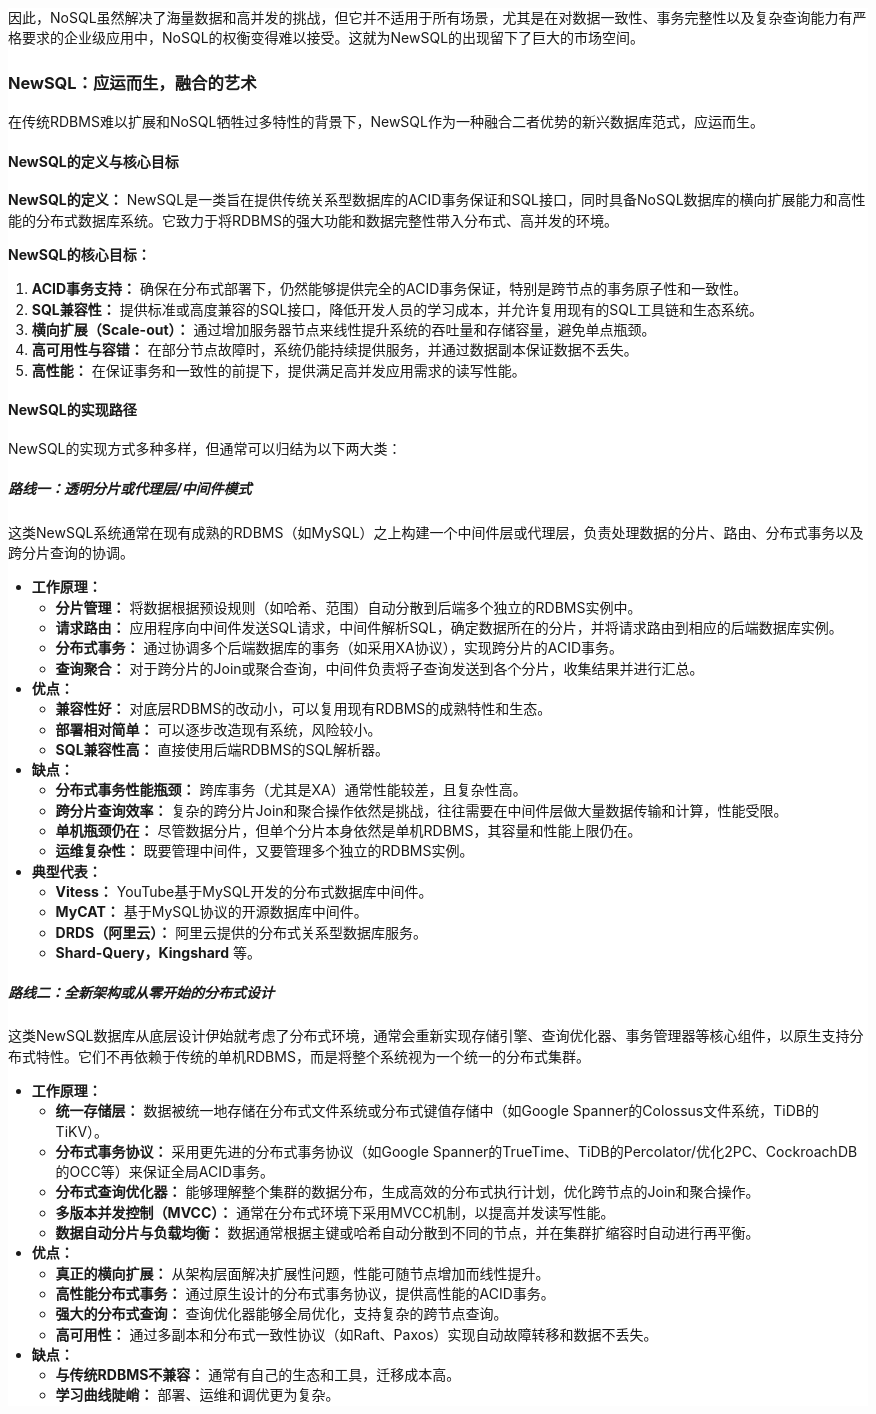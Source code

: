 因此，NoSQL虽然解决了海量数据和高并发的挑战，但它并不适用于所有场景，尤其是在对数据一致性、事务完整性以及复杂查询能力有严格要求的企业级应用中，NoSQL的权衡变得难以接受。这就为NewSQL的出现留下了巨大的市场空间。

### NewSQL：应运而生，融合的艺术

在传统RDBMS难以扩展和NoSQL牺牲过多特性的背景下，NewSQL作为一种融合二者优势的新兴数据库范式，应运而生。

#### NewSQL的定义与核心目标

**NewSQL的定义：** NewSQL是一类旨在提供传统关系型数据库的ACID事务保证和SQL接口，同时具备NoSQL数据库的横向扩展能力和高性能的分布式数据库系统。它致力于将RDBMS的强大功能和数据完整性带入分布式、高并发的环境。

**NewSQL的核心目标：**

1.  **ACID事务支持：** 确保在分布式部署下，仍然能够提供完全的ACID事务保证，特别是跨节点的事务原子性和一致性。
2.  **SQL兼容性：** 提供标准或高度兼容的SQL接口，降低开发人员的学习成本，并允许复用现有的SQL工具链和生态系统。
3.  **横向扩展（Scale-out）：** 通过增加服务器节点来线性提升系统的吞吐量和存储容量，避免单点瓶颈。
4.  **高可用性与容错：** 在部分节点故障时，系统仍能持续提供服务，并通过数据副本保证数据不丢失。
5.  **高性能：** 在保证事务和一致性的前提下，提供满足高并发应用需求的读写性能。

#### NewSQL的实现路径

NewSQL的实现方式多种多样，但通常可以归结为以下两大类：

##### 路线一：透明分片或代理层/中间件模式

这类NewSQL系统通常在现有成熟的RDBMS（如MySQL）之上构建一个中间件层或代理层，负责处理数据的分片、路由、分布式事务以及跨分片查询的协调。

*   **工作原理：**
    *   **分片管理：** 将数据根据预设规则（如哈希、范围）自动分散到后端多个独立的RDBMS实例中。
    *   **请求路由：** 应用程序向中间件发送SQL请求，中间件解析SQL，确定数据所在的分片，并将请求路由到相应的后端数据库实例。
    *   **分布式事务：** 通过协调多个后端数据库的事务（如采用XA协议），实现跨分片的ACID事务。
    *   **查询聚合：** 对于跨分片的Join或聚合查询，中间件负责将子查询发送到各个分片，收集结果并进行汇总。
*   **优点：**
    *   **兼容性好：** 对底层RDBMS的改动小，可以复用现有RDBMS的成熟特性和生态。
    *   **部署相对简单：** 可以逐步改造现有系统，风险较小。
    *   **SQL兼容性高：** 直接使用后端RDBMS的SQL解析器。
*   **缺点：**
    *   **分布式事务性能瓶颈：** 跨库事务（尤其是XA）通常性能较差，且复杂性高。
    *   **跨分片查询效率：** 复杂的跨分片Join和聚合操作依然是挑战，往往需要在中间件层做大量数据传输和计算，性能受限。
    *   **单机瓶颈仍在：** 尽管数据分片，但单个分片本身依然是单机RDBMS，其容量和性能上限仍在。
    *   **运维复杂性：** 既要管理中间件，又要管理多个独立的RDBMS实例。
*   **典型代表：**
    *   **Vitess：** YouTube基于MySQL开发的分布式数据库中间件。
    *   **MyCAT：** 基于MySQL协议的开源数据库中间件。
    *   **DRDS（阿里云）：** 阿里云提供的分布式关系型数据库服务。
    *   **Shard-Query，Kingshard** 等。

##### 路线二：全新架构或从零开始的分布式设计

这类NewSQL数据库从底层设计伊始就考虑了分布式环境，通常会重新实现存储引擎、查询优化器、事务管理器等核心组件，以原生支持分布式特性。它们不再依赖于传统的单机RDBMS，而是将整个系统视为一个统一的分布式集群。

*   **工作原理：**
    *   **统一存储层：** 数据被统一地存储在分布式文件系统或分布式键值存储中（如Google Spanner的Colossus文件系统，TiDB的TiKV）。
    *   **分布式事务协议：** 采用更先进的分布式事务协议（如Google Spanner的TrueTime、TiDB的Percolator/优化2PC、CockroachDB的OCC等）来保证全局ACID事务。
    *   **分布式查询优化器：** 能够理解整个集群的数据分布，生成高效的分布式执行计划，优化跨节点的Join和聚合操作。
    *   **多版本并发控制（MVCC）：** 通常在分布式环境下采用MVCC机制，以提高并发读写性能。
    *   **数据自动分片与负载均衡：** 数据通常根据主键或哈希自动分散到不同的节点，并在集群扩缩容时自动进行再平衡。
*   **优点：**
    *   **真正的横向扩展：** 从架构层面解决扩展性问题，性能可随节点增加而线性提升。
    *   **高性能分布式事务：** 通过原生设计的分布式事务协议，提供高性能的ACID事务。
    *   **强大的分布式查询：** 查询优化器能够全局优化，支持复杂的跨节点查询。
    *   **高可用性：** 通过多副本和分布式一致性协议（如Raft、Paxos）实现自动故障转移和数据不丢失。
*   **缺点：**
    *   **与传统RDBMS不兼容：** 通常有自己的生态和工具，迁移成本高。
    *   **学习曲线陡峭：** 部署、运维和调优更为复杂。